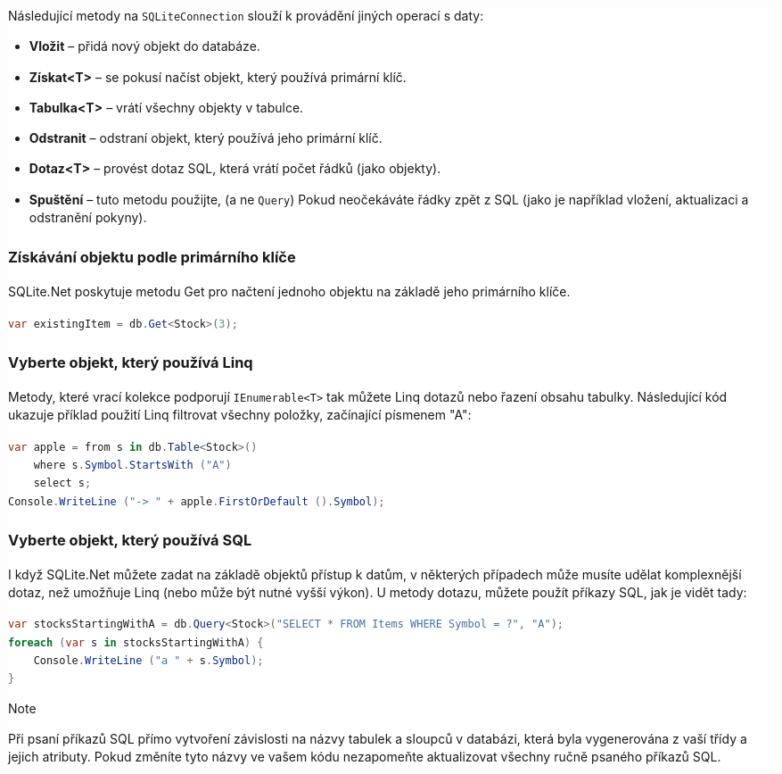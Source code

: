 Následující metody na `SQLiteConnection` slouží k provádění jiných operací s daty:

-   **Vložit** &ndash; přidá nový objekt do databáze.

-   **Získat&lt;T&gt;**  &ndash; se pokusí načíst objekt, který používá primární klíč.

-   **Tabulka&lt;T&gt;**  &ndash; vrátí všechny objekty v tabulce.

-   **Odstranit** &ndash; odstraní objekt, který používá jeho primární klíč.

-   **Dotaz&lt;T&gt;**  &ndash; provést dotaz SQL, která vrátí počet řádků (jako objekty).

-   **Spuštění** &ndash; tuto metodu použijte, (a ne `Query`) Pokud neočekáváte řádky zpět z SQL (jako je například vložení, aktualizaci a odstranění pokyny).


### <a name="getting-an-object-by-the-primary-key"></a>Získávání objektu podle primárního klíče

SQLite.Net poskytuje metodu Get pro načtení jednoho objektu na základě jeho primárního klíče.

```csharp
var existingItem = db.Get<Stock>(3);
```

### <a name="selecting-an-object-using-linq"></a>Vyberte objekt, který používá Linq

Metody, které vrací kolekce podporují `IEnumerable<T>` tak můžete Linq dotazů nebo řazení obsahu tabulky. Následující kód ukazuje příklad použití Linq filtrovat všechny položky, začínající písmenem "A":

```csharp
var apple = from s in db.Table<Stock>()
    where s.Symbol.StartsWith ("A")
    select s;
Console.WriteLine ("-> " + apple.FirstOrDefault ().Symbol);
```

### <a name="selecting-an-object-using-sql"></a>Vyberte objekt, který používá SQL

I když SQLite.Net můžete zadat na základě objektů přístup k datům, v některých případech může musíte udělat komplexnější dotaz, než umožňuje Linq (nebo může být nutné vyšší výkon). U metody dotazu, můžete použít příkazy SQL, jak je vidět tady:

```csharp
var stocksStartingWithA = db.Query<Stock>("SELECT * FROM Items WHERE Symbol = ?", "A");
foreach (var s in stocksStartingWithA) {
    Console.WriteLine ("a " + s.Symbol);
}
```

> [!NOTE]
> Při psaní příkazů SQL přímo vytvoření závislosti na názvy tabulek a sloupců v databázi, která byla vygenerována z vaší třídy a jejich atributy. Pokud změníte tyto názvy ve vašem kódu nezapomeňte aktualizovat všechny ručně psaného příkazů SQL.
